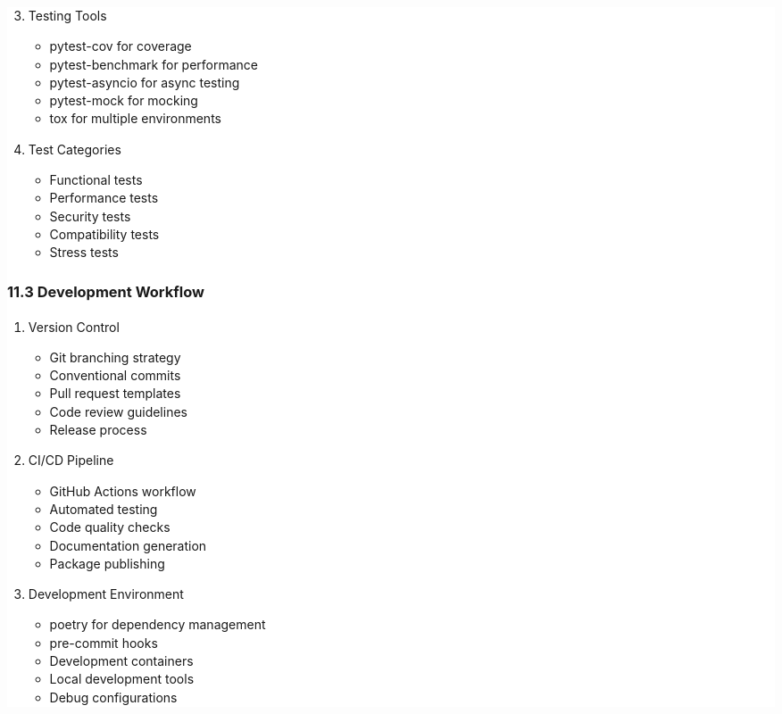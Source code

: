 3. Testing Tools
   - pytest-cov for coverage
   - pytest-benchmark for performance
   - pytest-asyncio for async testing
   - pytest-mock for mocking
   - tox for multiple environments

4. Test Categories
   - Functional tests
   - Performance tests
   - Security tests
   - Compatibility tests
   - Stress tests

### 11.3 Development Workflow

1. Version Control
   - Git branching strategy
   - Conventional commits
   - Pull request templates
   - Code review guidelines
   - Release process

2. CI/CD Pipeline
   - GitHub Actions workflow
   - Automated testing
   - Code quality checks
   - Documentation generation
   - Package publishing

3. Development Environment
   - poetry for dependency management
   - pre-commit hooks
   - Development containers
   - Local development tools
   - Debug configurations 